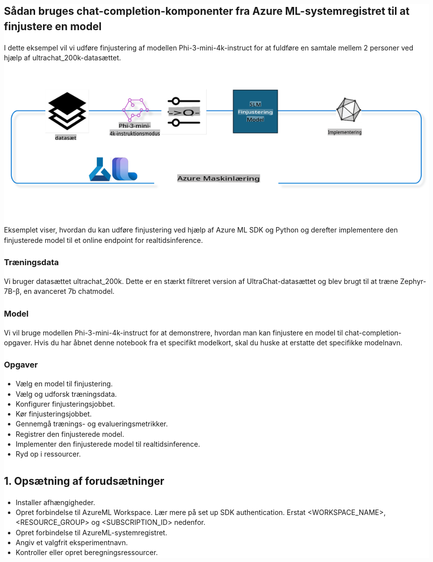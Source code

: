 ## Sådan bruges chat-completion-komponenter fra Azure ML-systemregistret til at finjustere en model

I dette eksempel vil vi udføre finjustering af modellen Phi-3-mini-4k-instruct for at fuldføre en samtale mellem 2 personer ved hjælp af ultrachat_200k-datasættet.

![MLFineTune](../../../../translated_images/MLFineTune.d8292fe1f146b4ff1153c2e5bdbbe5b0e7f96858d5054b525bd55f2641505138.da.png)

Eksemplet viser, hvordan du kan udføre finjustering ved hjælp af Azure ML SDK og Python og derefter implementere den finjusterede model til et online endpoint for realtidsinference.

### Træningsdata

Vi bruger datasættet ultrachat_200k. Dette er en stærkt filtreret version af UltraChat-datasættet og blev brugt til at træne Zephyr-7B-β, en avanceret 7b chatmodel.

### Model

Vi vil bruge modellen Phi-3-mini-4k-instruct for at demonstrere, hvordan man kan finjustere en model til chat-completion-opgaver. Hvis du har åbnet denne notebook fra et specifikt modelkort, skal du huske at erstatte det specifikke modelnavn.

### Opgaver

- Vælg en model til finjustering.
- Vælg og udforsk træningsdata.
- Konfigurer finjusteringsjobbet.
- Kør finjusteringsjobbet.
- Gennemgå trænings- og evalueringsmetrikker.
- Registrer den finjusterede model.
- Implementer den finjusterede model til realtidsinference.
- Ryd op i ressourcer.

## 1. Opsætning af forudsætninger

- Installer afhængigheder.
- Opret forbindelse til AzureML Workspace. Lær mere på set up SDK authentication. Erstat <WORKSPACE_NAME>, <RESOURCE_GROUP> og <SUBSCRIPTION_ID> nedenfor.
- Opret forbindelse til AzureML-systemregistret.
- Angiv et valgfrit eksperimentnavn.
- Kontroller eller opret beregningsressourcer.
